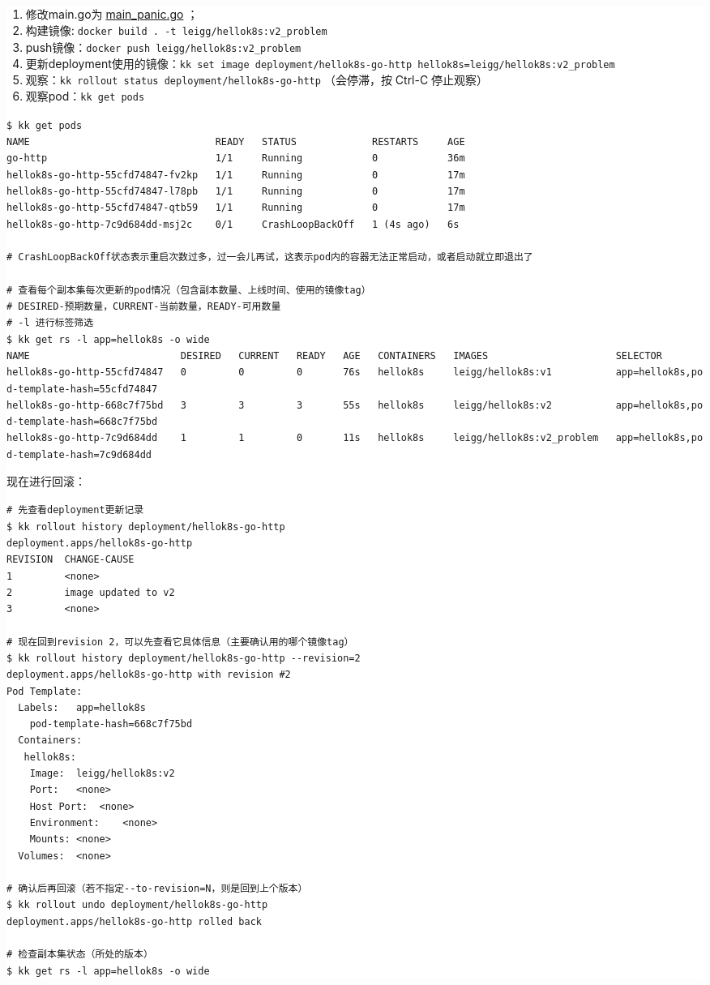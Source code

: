 1. 修改main.go为 [main_panic.go](main_panic.go) ；
2. 构建镜像: `docker build . -t leigg/hellok8s:v2_problem`
3. push镜像：`docker push leigg/hellok8s:v2_problem`
4. 更新deployment使用的镜像：`kk set image deployment/hellok8s-go-http hellok8s=leigg/hellok8s:v2_problem`
5. 观察：`kk rollout status deployment/hellok8s-go-http` （会停滞，按 Ctrl-C 停止观察）
6. 观察pod：`kk get pods`

```shell
$ kk get pods
NAME                                READY   STATUS             RESTARTS     AGE
go-http                             1/1     Running            0            36m
hellok8s-go-http-55cfd74847-fv2kp   1/1     Running            0            17m
hellok8s-go-http-55cfd74847-l78pb   1/1     Running            0            17m
hellok8s-go-http-55cfd74847-qtb59   1/1     Running            0            17m
hellok8s-go-http-7c9d684dd-msj2c    0/1     CrashLoopBackOff   1 (4s ago)   6s

# CrashLoopBackOff状态表示重启次数过多，过一会儿再试，这表示pod内的容器无法正常启动，或者启动就立即退出了

# 查看每个副本集每次更新的pod情况（包含副本数量、上线时间、使用的镜像tag）
# DESIRED-预期数量，CURRENT-当前数量，READY-可用数量
# -l 进行标签筛选
$ kk get rs -l app=hellok8s -o wide
NAME                          DESIRED   CURRENT   READY   AGE   CONTAINERS   IMAGES                      SELECTOR
hellok8s-go-http-55cfd74847   0         0         0       76s   hellok8s     leigg/hellok8s:v1           app=hellok8s,pod-template-hash=55cfd74847
hellok8s-go-http-668c7f75bd   3         3         3       55s   hellok8s     leigg/hellok8s:v2           app=hellok8s,pod-template-hash=668c7f75bd
hellok8s-go-http-7c9d684dd    1         1         0       11s   hellok8s     leigg/hellok8s:v2_problem   app=hellok8s,pod-template-hash=7c9d684dd
```

现在进行回滚：

```shell
# 先查看deployment更新记录
$ kk rollout history deployment/hellok8s-go-http               
deployment.apps/hellok8s-go-http 
REVISION  CHANGE-CAUSE
1         <none>
2         image updated to v2
3         <none>

# 现在回到revision 2，可以先查看它具体信息（主要确认用的哪个镜像tag）
$ kk rollout history deployment/hellok8s-go-http --revision=2
deployment.apps/hellok8s-go-http with revision #2
Pod Template:
  Labels:	app=hellok8s
	pod-template-hash=668c7f75bd
  Containers:
   hellok8s:
    Image:	leigg/hellok8s:v2
    Port:	<none>
    Host Port:	<none>
    Environment:	<none>
    Mounts:	<none>
  Volumes:	<none>

# 确认后再回滚（若不指定--to-revision=N，则是回到上个版本）
$ kk rollout undo deployment/hellok8s-go-http        
deployment.apps/hellok8s-go-http rolled back

# 检查副本集状态（所处的版本）
$ kk get rs -l app=hellok8s -o wide                                
```